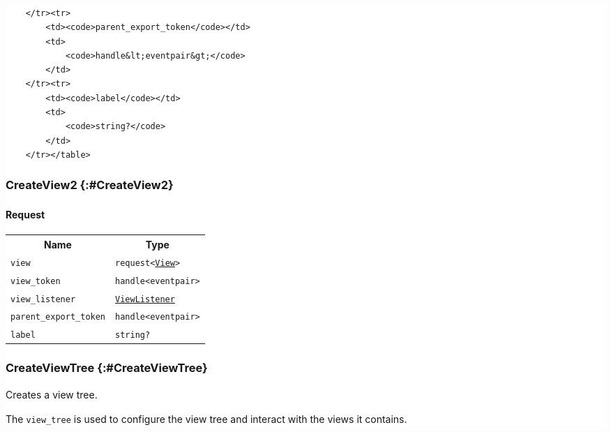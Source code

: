         </tr><tr>
            <td><code>parent_export_token</code></td>
            <td>
                <code>handle&lt;eventpair&gt;</code>
            </td>
        </tr><tr>
            <td><code>label</code></td>
            <td>
                <code>string?</code>
            </td>
        </tr></table>



### CreateView2 {:#CreateView2}


#### Request
<table>
    <tr><th>Name</th><th>Type</th></tr>
    <tr>
            <td><code>view</code></td>
            <td>
                <code>request&lt;<a class='link' href='../fuchsia.ui.viewsv1/index.html#View'>View</a>&gt;</code>
            </td>
        </tr><tr>
            <td><code>view_token</code></td>
            <td>
                <code>handle&lt;eventpair&gt;</code>
            </td>
        </tr><tr>
            <td><code>view_listener</code></td>
            <td>
                <code><a class='link' href='../fuchsia.ui.viewsv1/index.html#ViewListener'>ViewListener</a></code>
            </td>
        </tr><tr>
            <td><code>parent_export_token</code></td>
            <td>
                <code>handle&lt;eventpair&gt;</code>
            </td>
        </tr><tr>
            <td><code>label</code></td>
            <td>
                <code>string?</code>
            </td>
        </tr></table>



### CreateViewTree {:#CreateViewTree}

 Creates a view tree.

 The `view_tree` is used to configure the view tree and interact
 with the views it contains.
